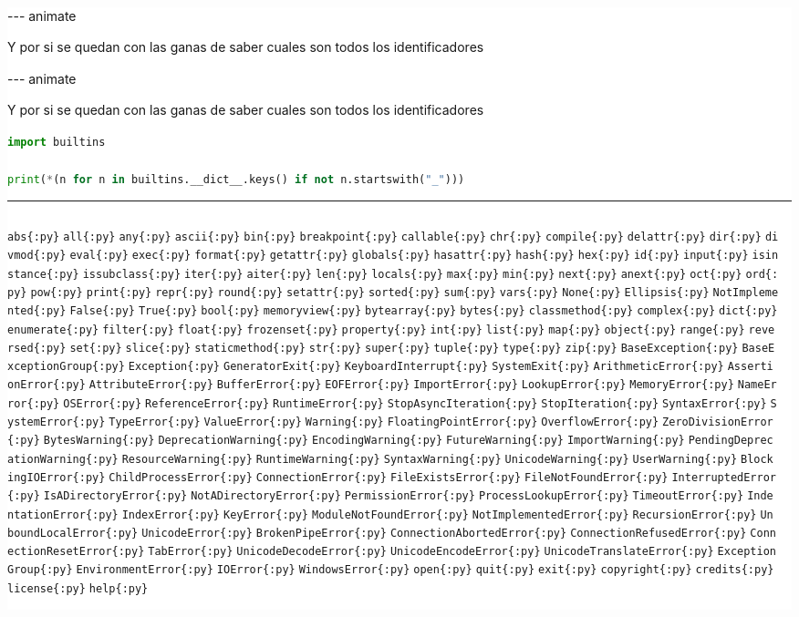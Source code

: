--- animate

Y por si se quedan con las ganas de saber cuales son todos los identificadores

--- animate

Y por si se quedan con las ganas de saber cuales son todos los identificadores

```py
import builtins

print(*(n for n in builtins.__dict__.keys() if not n.startswith("_")))
```

---

<div class="text-lg [&_*]:flex [&_*]:gap-x-4 [&_*]:flex-wrap [&_*]:justify-center" style="display: flex; gap: 1rem;">

`abs{:py}` `all{:py}` `any{:py}` `ascii{:py}` `bin{:py}` `breakpoint{:py}` `callable{:py}` `chr{:py}` `compile{:py}` `delattr{:py}` `dir{:py}` `divmod{:py}` `eval{:py}` `exec{:py}` `format{:py}` `getattr{:py}` `globals{:py}` `hasattr{:py}` `hash{:py}` `hex{:py}` `id{:py}` `input{:py}` `isinstance{:py}` `issubclass{:py}` `iter{:py}` `aiter{:py}` `len{:py}` `locals{:py}` `max{:py}` `min{:py}` `next{:py}` `anext{:py}` `oct{:py}` `ord{:py}` `pow{:py}` `print{:py}` `repr{:py}` `round{:py}` `setattr{:py}` `sorted{:py}` `sum{:py}` `vars{:py}` `None{:py}` `Ellipsis{:py}` `NotImplemented{:py}` `False{:py}` `True{:py}` `bool{:py}` `memoryview{:py}` `bytearray{:py}` `bytes{:py}` `classmethod{:py}` `complex{:py}` `dict{:py}` `enumerate{:py}` `filter{:py}` `float{:py}` `frozenset{:py}` `property{:py}` `int{:py}` `list{:py}` `map{:py}` `object{:py}` `range{:py}` `reversed{:py}` `set{:py}` `slice{:py}` `staticmethod{:py}` `str{:py}` `super{:py}` `tuple{:py}` `type{:py}` `zip{:py}` `BaseException{:py}` `BaseExceptionGroup{:py}` `Exception{:py}` `GeneratorExit{:py}` `KeyboardInterrupt{:py}` `SystemExit{:py}` `ArithmeticError{:py}` `AssertionError{:py}` `AttributeError{:py}` `BufferError{:py}` `EOFError{:py}` `ImportError{:py}` `LookupError{:py}` `MemoryError{:py}` `NameError{:py}` `OSError{:py}` `ReferenceError{:py}` `RuntimeError{:py}` `StopAsyncIteration{:py}` `StopIteration{:py}` `SyntaxError{:py}` `SystemError{:py}` `TypeError{:py}` `ValueError{:py}` `Warning{:py}` `FloatingPointError{:py}` `OverflowError{:py}` `ZeroDivisionError{:py}` `BytesWarning{:py}` `DeprecationWarning{:py}` `EncodingWarning{:py}` `FutureWarning{:py}` `ImportWarning{:py}` `PendingDeprecationWarning{:py}` `ResourceWarning{:py}` `RuntimeWarning{:py}` `SyntaxWarning{:py}` `UnicodeWarning{:py}` `UserWarning{:py}` `BlockingIOError{:py}` `ChildProcessError{:py}` `ConnectionError{:py}` `FileExistsError{:py}` `FileNotFoundError{:py}` `InterruptedError{:py}` `IsADirectoryError{:py}` `NotADirectoryError{:py}` `PermissionError{:py}` `ProcessLookupError{:py}` `TimeoutError{:py}` `IndentationError{:py}` `IndexError{:py}` `KeyError{:py}` `ModuleNotFoundError{:py}` `NotImplementedError{:py}` `RecursionError{:py}` `UnboundLocalError{:py}` `UnicodeError{:py}` `BrokenPipeError{:py}` `ConnectionAbortedError{:py}` `ConnectionRefusedError{:py}` `ConnectionResetError{:py}` `TabError{:py}` `UnicodeDecodeError{:py}` `UnicodeEncodeError{:py}` `UnicodeTranslateError{:py}` `ExceptionGroup{:py}` `EnvironmentError{:py}` `IOError{:py}` `WindowsError{:py}` `open{:py}` `quit{:py}` `exit{:py}` `copyright{:py}` `credits{:py}` `license{:py}` `help{:py}`

<div>
